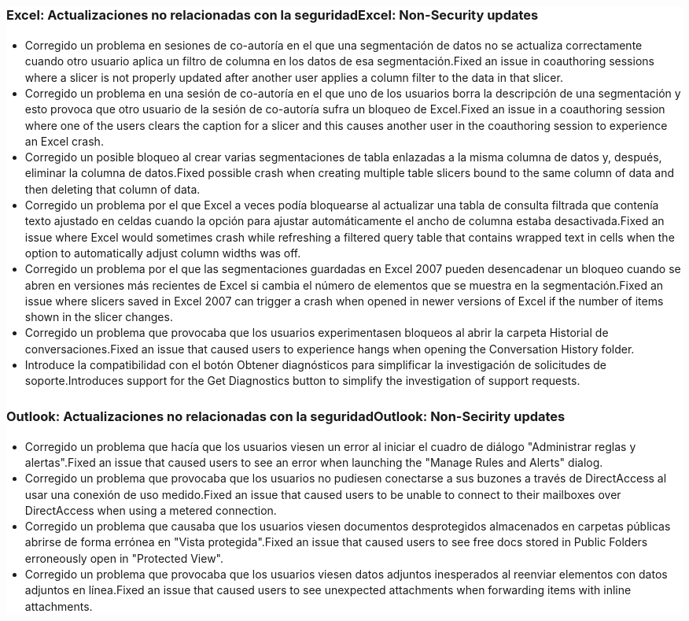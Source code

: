 ### <a name="excel-non-security-updates"></a><span data-ttu-id="b28b7-119">Excel: Actualizaciones no relacionadas con la seguridad</span><span class="sxs-lookup"><span data-stu-id="b28b7-119">Excel: Non-Security updates</span></span> 

- <span data-ttu-id="b28b7-120">Corregido un problema en sesiones de co-autoría en el que una segmentación de datos no se actualiza correctamente cuando otro usuario aplica un filtro de columna en los datos de esa segmentación.</span><span class="sxs-lookup"><span data-stu-id="b28b7-120">Fixed an issue in coauthoring sessions where a slicer is not properly updated after another user applies a column filter to the data in that slicer.</span></span>
- <span data-ttu-id="b28b7-121">Corregido un problema en una sesión de co-autoría en el que uno de los usuarios borra la descripción de una segmentación y esto provoca que otro usuario de la sesión de co-autoría sufra un bloqueo de Excel.</span><span class="sxs-lookup"><span data-stu-id="b28b7-121">Fixed an issue in a coauthoring session where one of the users clears the caption for a slicer and this causes another user in the coauthoring session to experience an Excel crash.</span></span>
- <span data-ttu-id="b28b7-122">Corregido un posible bloqueo al crear varias segmentaciones de tabla enlazadas a la misma columna de datos y, después, eliminar la columna de datos.</span><span class="sxs-lookup"><span data-stu-id="b28b7-122">Fixed possible crash when creating multiple table slicers bound to the same column of data and then deleting that column of data.</span></span>
- <span data-ttu-id="b28b7-123">Corregido un problema por el que Excel a veces podía bloquearse al actualizar una tabla de consulta filtrada que contenía texto ajustado en celdas cuando la opción para ajustar automáticamente el ancho de columna estaba desactivada.</span><span class="sxs-lookup"><span data-stu-id="b28b7-123">Fixed an issue where Excel would sometimes crash while refreshing a filtered query table that contains wrapped text in cells when the option to automatically adjust column widths was off.</span></span>
- <span data-ttu-id="b28b7-124">Corregido un problema por el que las segmentaciones guardadas en Excel 2007 pueden desencadenar un bloqueo cuando se abren en versiones más recientes de Excel si cambia el número de elementos que se muestra en la segmentación.</span><span class="sxs-lookup"><span data-stu-id="b28b7-124">Fixed an issue where slicers saved in Excel 2007 can trigger a crash when opened in newer versions of Excel if the number of items shown in the slicer changes.</span></span>
- <span data-ttu-id="b28b7-125">Corregido un problema que provocaba que los usuarios experimentasen bloqueos al abrir la carpeta Historial de conversaciones.</span><span class="sxs-lookup"><span data-stu-id="b28b7-125">Fixed an issue that caused users to experience hangs when opening the Conversation History folder.</span></span>
- <span data-ttu-id="b28b7-126">Introduce la compatibilidad con el botón Obtener diagnósticos para simplificar la investigación de solicitudes de soporte.</span><span class="sxs-lookup"><span data-stu-id="b28b7-126">Introduces support for the Get Diagnostics button to simplify the investigation of support requests.</span></span>

### <a name="outlook-non-secirity-updates"></a><span data-ttu-id="b28b7-127">Outlook: Actualizaciones no relacionadas con la seguridad</span><span class="sxs-lookup"><span data-stu-id="b28b7-127">Outlook: Non-Secirity updates</span></span>

- <span data-ttu-id="b28b7-128">Corregido un problema que hacía que los usuarios viesen un error al iniciar el cuadro de diálogo "Administrar reglas y alertas".</span><span class="sxs-lookup"><span data-stu-id="b28b7-128">Fixed an issue that caused users to see an error when launching the "Manage Rules and Alerts" dialog.</span></span>
- <span data-ttu-id="b28b7-129">Corregido un problema que provocaba que los usuarios no pudiesen conectarse a sus buzones a través de DirectAccess al usar una conexión de uso medido.</span><span class="sxs-lookup"><span data-stu-id="b28b7-129">Fixed an issue that caused users to be unable to connect to their mailboxes over DirectAccess when using a metered connection.</span></span>
- <span data-ttu-id="b28b7-130">Corregido un problema que causaba que los usuarios viesen documentos desprotegidos almacenados en carpetas públicas abrirse de forma errónea en "Vista protegida".</span><span class="sxs-lookup"><span data-stu-id="b28b7-130">Fixed an issue that caused users to see free docs stored in Public Folders erroneously open in "Protected View".</span></span>
- <span data-ttu-id="b28b7-131">Corregido un problema que provocaba que los usuarios viesen datos adjuntos inesperados al reenviar elementos con datos adjuntos en línea.</span><span class="sxs-lookup"><span data-stu-id="b28b7-131">Fixed an issue that caused users to see unexpected attachments when forwarding items with inline attachments.</span></span>
